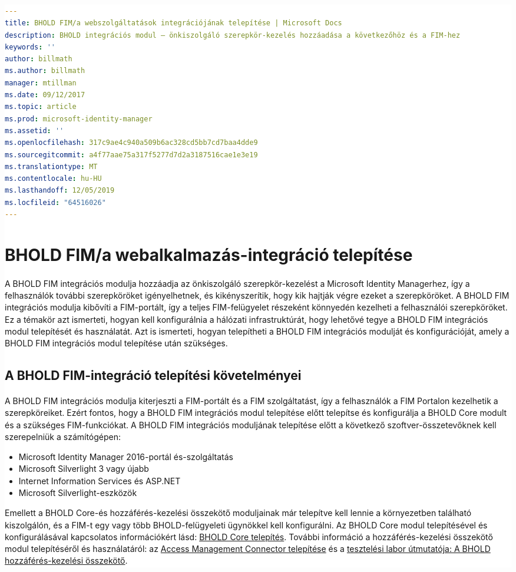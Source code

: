 ```yaml
---
title: BHOLD FIM/a webszolgáltatások integrációjának telepítése | Microsoft Docs
description: BHOLD integrációs modul – önkiszolgáló szerepkör-kezelés hozzáadása a következőhöz és a FIM-hez
keywords: ''
author: billmath
ms.author: billmath
manager: mtillman
ms.date: 09/12/2017
ms.topic: article
ms.prod: microsoft-identity-manager
ms.assetid: ''
ms.openlocfilehash: 317c9ae4c940a509b6ac328cd5bb7cd7baa4dde9
ms.sourcegitcommit: a4f77aae75a317f5277d7d2a3187516cae1e3e19
ms.translationtype: MT
ms.contentlocale: hu-HU
ms.lasthandoff: 12/05/2019
ms.locfileid: "64516026"
---
```

# <a name="bhold-fimmim-integration-installation"></a>BHOLD FIM/a webalkalmazás-integráció telepítése

A BHOLD FIM integrációs modulja hozzáadja az önkiszolgáló szerepkör-kezelést a Microsoft Identity Managerhez, így a felhasználók további szerepköröket igényelhetnek, és kikényszerítik, hogy kik hajtják végre ezeket a szerepköröket. A BHOLD FIM integrációs modulja kibővíti a FIM-portált, így a teljes FIM-felügyelet részeként könnyedén kezelheti a felhasználói szerepköröket. Ez a témakör azt ismerteti, hogyan kell konfigurálnia a hálózati infrastruktúrát, hogy lehetővé tegye a BHOLD FIM integrációs modul telepítését és használatát. Azt is ismerteti, hogyan telepítheti a BHOLD FIM integrációs modulját és konfigurációját, amely a BHOLD FIM integrációs modul telepítése után szükséges.

## <a name="bhold-fim-integration-installation-requirements"></a>A BHOLD FIM-integráció telepítési követelményei

A BHOLD FIM integrációs modulja kiterjeszti a FIM-portált és a FIM szolgáltatást, így a felhasználók a FIM Portalon kezelhetik a szerepköreiket. Ezért fontos, hogy a BHOLD FIM integrációs modul telepítése előtt telepítse és konfigurálja a BHOLD Core modult és a szükséges FIM-funkciókat.
A BHOLD FIM integrációs moduljának telepítése előtt a következő szoftver-összetevőknek kell szerepelniük a számítógépen:

- Microsoft Identity Manager 2016-portál és-szolgáltatás
- Microsoft Silverlight 3 vagy újabb
- Internet Information Services és ASP.NET
- Microsoft Silverlight-eszközök

Emellett a BHOLD Core-és hozzáférés-kezelési összekötő moduljainak már telepítve kell lennie a környezetben található kiszolgálón, és a FIM-t egy vagy több BHOLD-felügyeleti ügynökkel kell konfigurálni. Az BHOLD Core modul telepítésével és konfigurálásával kapcsolatos információkért lásd: [BHOLD Core telepítés](https://technet.microsoft.com/library/jj134095(v=ws.10).aspx). További információ a hozzáférés-kezelési összekötő modul telepítéséről és használatáról: az [Access Management Connector telepítése](https://technet.microsoft.com/library/jj874042(v=ws.10).aspx) és a [tesztelési labor útmutatója: A BHOLD hozzáférés-kezelési összekötő](https://technet.microsoft.com/library/jj853085(v=ws.10).aspx).
